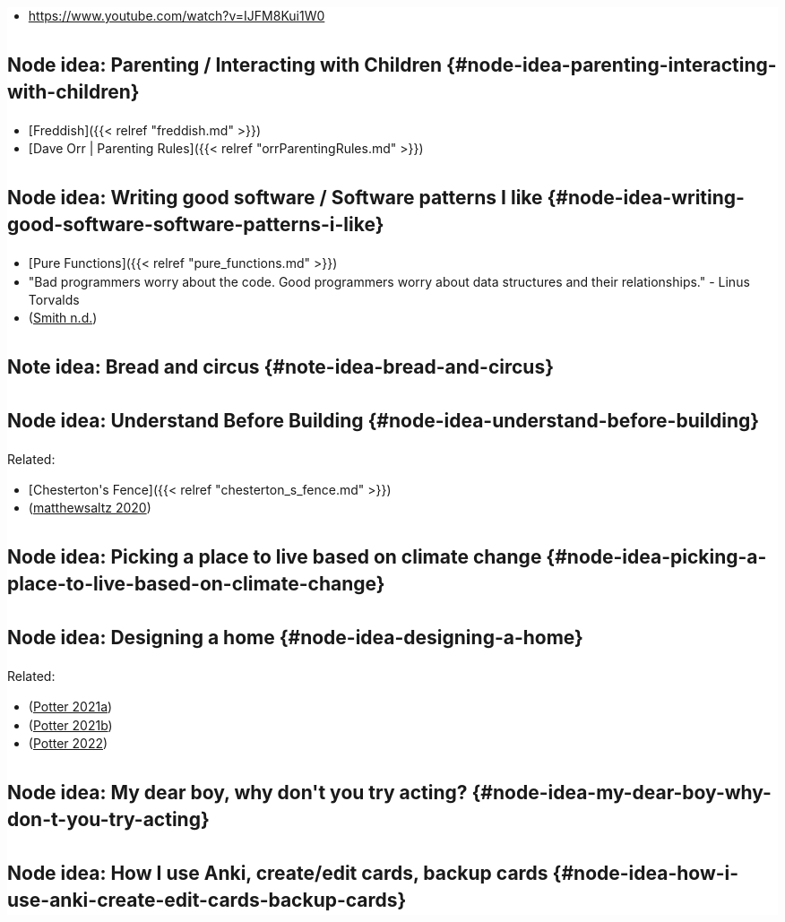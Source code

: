 -   <https://www.youtube.com/watch?v=IJFM8Kui1W0>


## Node idea: Parenting / Interacting with Children {#node-idea-parenting-interacting-with-children}

-   [Freddish]({{< relref "freddish.md" >}})
-   [Dave Orr | Parenting Rules]({{< relref "orrParentingRules.md" >}})


## Node idea: Writing good software / Software patterns I like {#node-idea-writing-good-software-software-patterns-i-like}

-   [Pure Functions]({{< relref "pure_functions.md" >}})
-   "Bad programmers worry about the code. Good programmers worry about data structures and their relationships." - Linus Torvalds
-   (<a href="#citeproc_bib_item_60">Smith n.d.</a>)


## Note idea: Bread and circus {#note-idea-bread-and-circus}


## Node idea: Understand Before Building {#node-idea-understand-before-building}

Related:

-   [Chesterton's Fence]({{< relref "chesterton_s_fence.md" >}})
-   (<a href="#citeproc_bib_item_37">matthewsaltz 2020</a>)


## Node idea: Picking a place to live based on climate change {#node-idea-picking-a-place-to-live-based-on-climate-change}


## Node idea: Designing a home {#node-idea-designing-a-home}

Related:

-   (<a href="#citeproc_bib_item_52">Potter 2021a</a>)
-   (<a href="#citeproc_bib_item_53">Potter 2021b</a>)
-   (<a href="#citeproc_bib_item_54">Potter 2022</a>)


## Node idea: My dear boy, why don't you try acting? {#node-idea-my-dear-boy-why-don-t-you-try-acting}


## Node idea: How I use Anki, create/edit cards, backup cards {#node-idea-how-i-use-anki-create-edit-cards-backup-cards}
